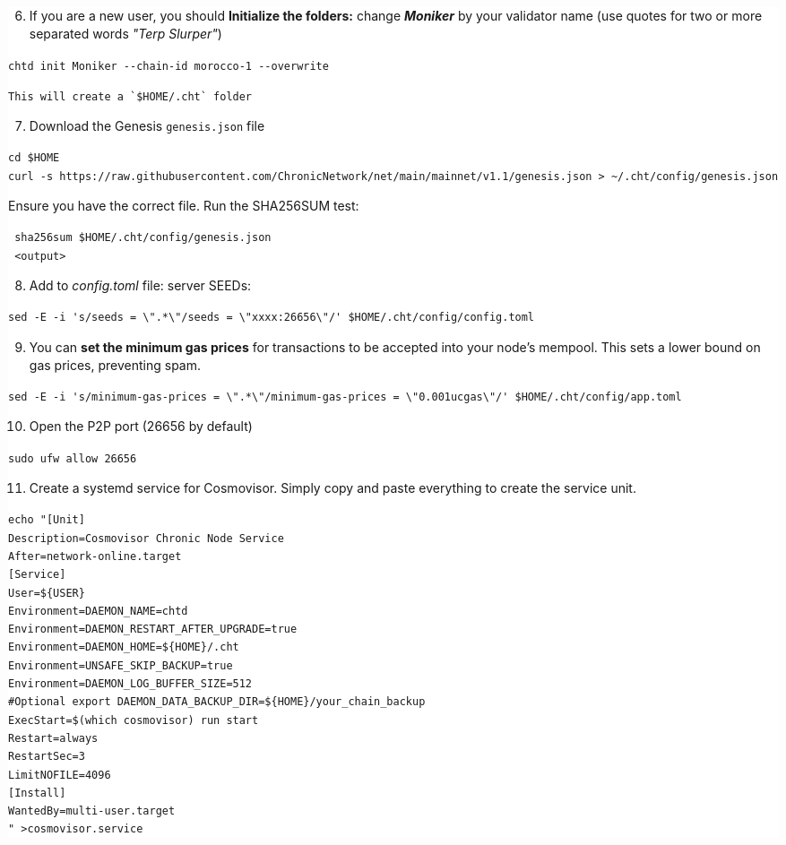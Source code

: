 
6. If you are a new user, you should  **Initialize the folders:** change **_Moniker_** by your validator name (use quotes for two or more separated words *"Terp Slurper"*)
```
chtd init Moniker --chain-id morocco-1 --overwrite
```
    This will create a `$HOME/.cht` folder
7. Download the Genesis `genesis.json` file
```
cd $HOME
curl -s https://raw.githubusercontent.com/ChronicNetwork/net/main/mainnet/v1.1/genesis.json > ~/.cht/config/genesis.json
```
   Ensure you have the correct file. Run the SHA256SUM test:
```
 sha256sum $HOME/.cht/config/genesis.json
 <output> 
```
8. Add to _config.toml_ file: server SEEDs:

```
sed -E -i 's/seeds = \".*\"/seeds = \"xxxx:26656\"/' $HOME/.cht/config/config.toml
```
9. You can **set the minimum gas prices** for transactions to be accepted into your node’s mempool. This sets a lower bound on gas prices, preventing spam.
``` 
sed -E -i 's/minimum-gas-prices = \".*\"/minimum-gas-prices = \"0.001ucgas\"/' $HOME/.cht/config/app.toml
```

10. Open the P2P port (26656 by default)
```
sudo ufw allow 26656
```
11) Create a systemd service for Cosmovisor. Simply copy and paste everything to create the service unit.
```
echo "[Unit]
Description=Cosmovisor Chronic Node Service
After=network-online.target
[Service]
User=${USER}
Environment=DAEMON_NAME=chtd
Environment=DAEMON_RESTART_AFTER_UPGRADE=true
Environment=DAEMON_HOME=${HOME}/.cht
Environment=UNSAFE_SKIP_BACKUP=true
Environment=DAEMON_LOG_BUFFER_SIZE=512
#Optional export DAEMON_DATA_BACKUP_DIR=${HOME}/your_chain_backup
ExecStart=$(which cosmovisor) run start
Restart=always
RestartSec=3
LimitNOFILE=4096
[Install]
WantedBy=multi-user.target
" >cosmovisor.service
```
